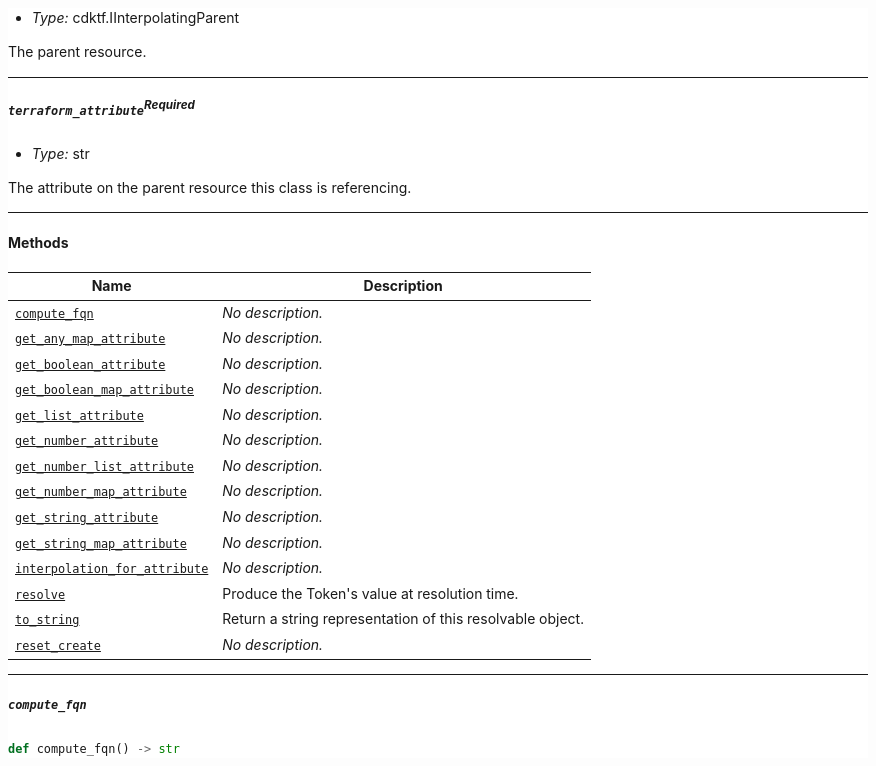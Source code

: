 - *Type:* cdktf.IInterpolatingParent

The parent resource.

---

##### `terraform_attribute`<sup>Required</sup> <a name="terraform_attribute" id="@cdktf/provider-opentelekomcloud.cssClusterRestartV1.CssClusterRestartV1TimeoutsOutputReference.Initializer.parameter.terraformAttribute"></a>

- *Type:* str

The attribute on the parent resource this class is referencing.

---

#### Methods <a name="Methods" id="Methods"></a>

| **Name** | **Description** |
| --- | --- |
| <code><a href="#@cdktf/provider-opentelekomcloud.cssClusterRestartV1.CssClusterRestartV1TimeoutsOutputReference.computeFqn">compute_fqn</a></code> | *No description.* |
| <code><a href="#@cdktf/provider-opentelekomcloud.cssClusterRestartV1.CssClusterRestartV1TimeoutsOutputReference.getAnyMapAttribute">get_any_map_attribute</a></code> | *No description.* |
| <code><a href="#@cdktf/provider-opentelekomcloud.cssClusterRestartV1.CssClusterRestartV1TimeoutsOutputReference.getBooleanAttribute">get_boolean_attribute</a></code> | *No description.* |
| <code><a href="#@cdktf/provider-opentelekomcloud.cssClusterRestartV1.CssClusterRestartV1TimeoutsOutputReference.getBooleanMapAttribute">get_boolean_map_attribute</a></code> | *No description.* |
| <code><a href="#@cdktf/provider-opentelekomcloud.cssClusterRestartV1.CssClusterRestartV1TimeoutsOutputReference.getListAttribute">get_list_attribute</a></code> | *No description.* |
| <code><a href="#@cdktf/provider-opentelekomcloud.cssClusterRestartV1.CssClusterRestartV1TimeoutsOutputReference.getNumberAttribute">get_number_attribute</a></code> | *No description.* |
| <code><a href="#@cdktf/provider-opentelekomcloud.cssClusterRestartV1.CssClusterRestartV1TimeoutsOutputReference.getNumberListAttribute">get_number_list_attribute</a></code> | *No description.* |
| <code><a href="#@cdktf/provider-opentelekomcloud.cssClusterRestartV1.CssClusterRestartV1TimeoutsOutputReference.getNumberMapAttribute">get_number_map_attribute</a></code> | *No description.* |
| <code><a href="#@cdktf/provider-opentelekomcloud.cssClusterRestartV1.CssClusterRestartV1TimeoutsOutputReference.getStringAttribute">get_string_attribute</a></code> | *No description.* |
| <code><a href="#@cdktf/provider-opentelekomcloud.cssClusterRestartV1.CssClusterRestartV1TimeoutsOutputReference.getStringMapAttribute">get_string_map_attribute</a></code> | *No description.* |
| <code><a href="#@cdktf/provider-opentelekomcloud.cssClusterRestartV1.CssClusterRestartV1TimeoutsOutputReference.interpolationForAttribute">interpolation_for_attribute</a></code> | *No description.* |
| <code><a href="#@cdktf/provider-opentelekomcloud.cssClusterRestartV1.CssClusterRestartV1TimeoutsOutputReference.resolve">resolve</a></code> | Produce the Token's value at resolution time. |
| <code><a href="#@cdktf/provider-opentelekomcloud.cssClusterRestartV1.CssClusterRestartV1TimeoutsOutputReference.toString">to_string</a></code> | Return a string representation of this resolvable object. |
| <code><a href="#@cdktf/provider-opentelekomcloud.cssClusterRestartV1.CssClusterRestartV1TimeoutsOutputReference.resetCreate">reset_create</a></code> | *No description.* |

---

##### `compute_fqn` <a name="compute_fqn" id="@cdktf/provider-opentelekomcloud.cssClusterRestartV1.CssClusterRestartV1TimeoutsOutputReference.computeFqn"></a>

```python
def compute_fqn() -> str
```
